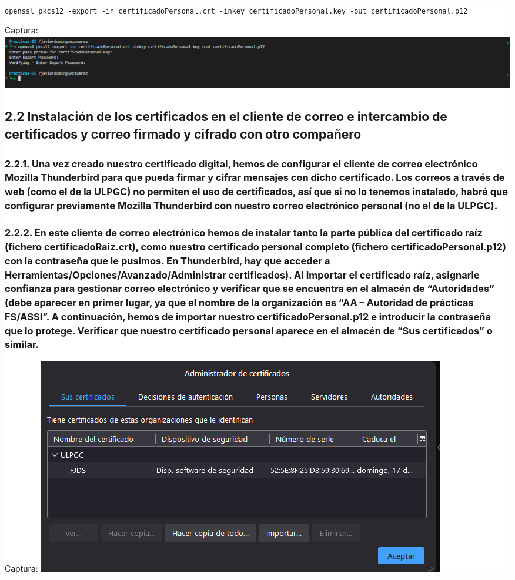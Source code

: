 ```console
openssl pkcs12 -export -in certificadoPersonal.crt -inkey certificadoPersonal.key -out certificadoPersonal.p12
```
Captura:
![ejer2_1_e](./images/ejer2_1_e.PNG)

## 2.2 Instalación de los certificados en el cliente de correo e intercambio de certificados y correo firmado y cifrado con otro compañero  

### 2.2.1. Una vez creado nuestro certificado digital, hemos de configurar el cliente de correo electrónico Mozilla Thunderbird para que pueda firmar y cifrar mensajes con dicho certificado. Los correos a través de web (como el de la ULPGC) no permiten el uso de certificados, así que si no lo tenemos instalado, habrá que configurar previamente Mozilla Thunderbird con nuestro correo electrónico personal (no el de la ULPGC).

### 2.2.2. En este cliente de correo electrónico hemos de instalar tanto la parte pública del certificado raíz (fichero certificadoRaiz.crt), como nuestro certificado personal completo (fichero certificadoPersonal.p12) con la contraseña que le pusimos. En Thunderbird, hay que acceder a Herramientas/Opciones/Avanzado/Administrar certificados). Al Importar el certificado raíz, asignarle confianza para gestionar correo electrónico y verificar que se encuentra en el almacén de “Autoridades” (debe aparecer en primer lugar, ya que el nombre de la organización es “AA – Autoridad de prácticas FS/ASSI”. A continuación, hemos de importar nuestro certificadoPersonal.p12 e introducir la contraseña que lo protege. Verificar que nuestro certificado personal aparece en el almacén de “Sus certificados” o similar.

Captura:
![ejer2_2_2](./images/ejer2_2_2.PNG)